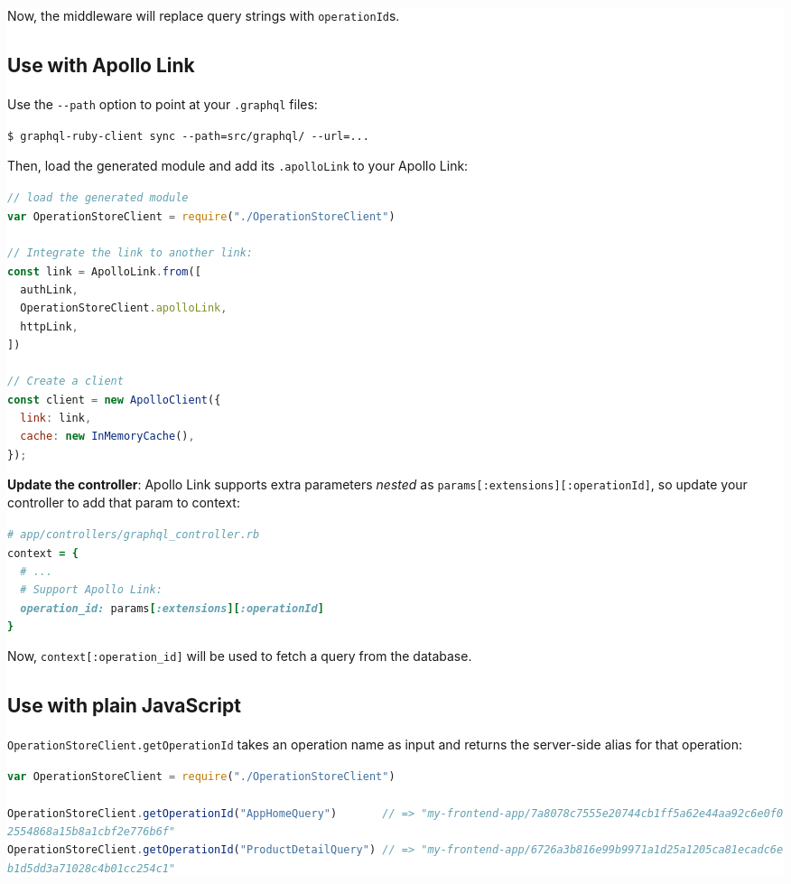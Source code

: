 Now, the middleware will replace query strings with `operationId`s.

## Use with Apollo Link

Use the `--path` option to point at your `.graphql` files:

```
$ graphql-ruby-client sync --path=src/graphql/ --url=...
```

Then, load the generated module and add its `.apolloLink` to your Apollo Link:

```js
// load the generated module
var OperationStoreClient = require("./OperationStoreClient")

// Integrate the link to another link:
const link = ApolloLink.from([
  authLink,
  OperationStoreClient.apolloLink,
  httpLink,
])

// Create a client
const client = new ApolloClient({
  link: link,
  cache: new InMemoryCache(),
});
```

__Update the controller__: Apollo Link supports extra parameters _nested_ as `params[:extensions][:operationId]`, so update your controller to add that param to context:

```ruby
# app/controllers/graphql_controller.rb
context = {
  # ...
  # Support Apollo Link:
  operation_id: params[:extensions][:operationId]
}
```

Now, `context[:operation_id]` will be used to fetch a query from the database.

## Use with plain JavaScript

`OperationStoreClient.getOperationId` takes an operation name as input and returns the server-side alias for that operation:

```js
var OperationStoreClient = require("./OperationStoreClient")

OperationStoreClient.getOperationId("AppHomeQuery")       // => "my-frontend-app/7a8078c7555e20744cb1ff5a62e44aa92c6e0f02554868a15b8a1cbf2e776b6f"
OperationStoreClient.getOperationId("ProductDetailQuery") // => "my-frontend-app/6726a3b816e99b9971a1d25a1205ca81ecadc6eb1d5dd3a71028c4b01cc254c1"
```
